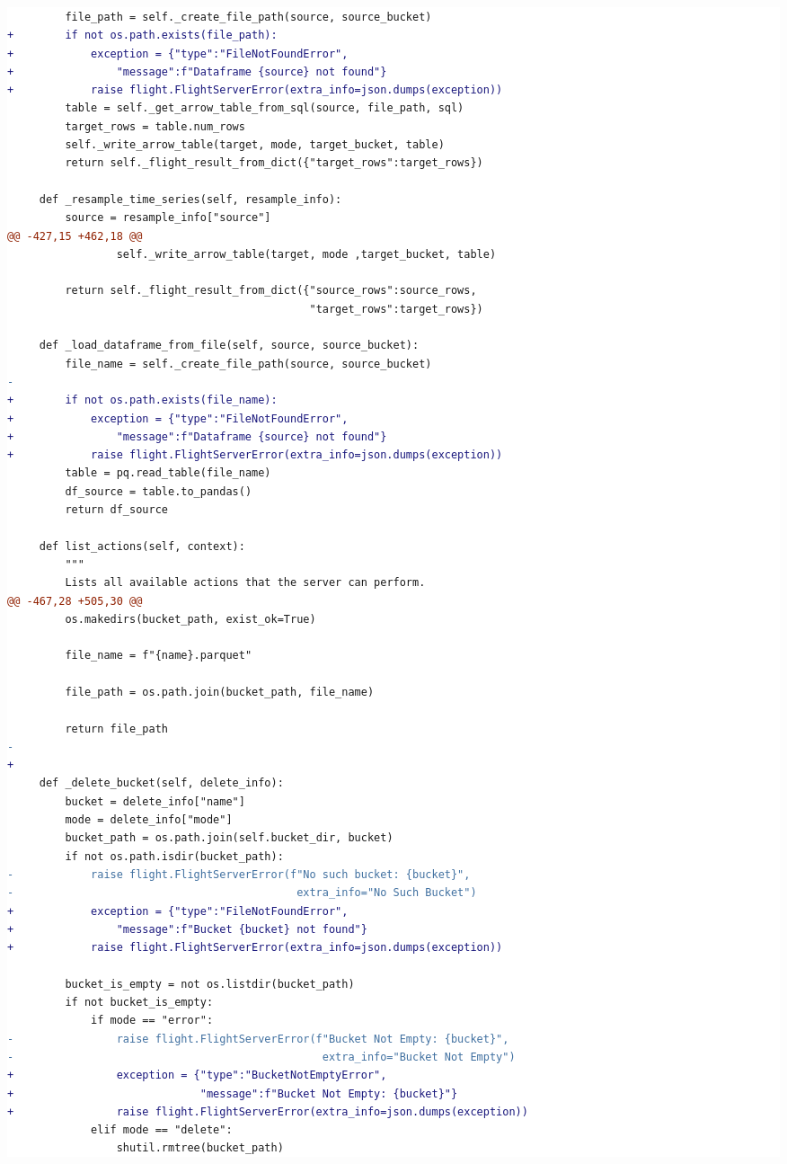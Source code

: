 ```diff
         file_path = self._create_file_path(source, source_bucket)
+        if not os.path.exists(file_path):
+            exception = {"type":"FileNotFoundError",
+                "message":f"Dataframe {source} not found"}
+            raise flight.FlightServerError(extra_info=json.dumps(exception))
         table = self._get_arrow_table_from_sql(source, file_path, sql)
         target_rows = table.num_rows
         self._write_arrow_table(target, mode, target_bucket, table)
         return self._flight_result_from_dict({"target_rows":target_rows})
     
     def _resample_time_series(self, resample_info):
         source = resample_info["source"]
@@ -427,15 +462,18 @@
                 self._write_arrow_table(target, mode ,target_bucket, table)
 
         return self._flight_result_from_dict({"source_rows":source_rows,
                                               "target_rows":target_rows})
 
     def _load_dataframe_from_file(self, source, source_bucket):
         file_name = self._create_file_path(source, source_bucket)
-        
+        if not os.path.exists(file_name):
+            exception = {"type":"FileNotFoundError",
+                "message":f"Dataframe {source} not found"}
+            raise flight.FlightServerError(extra_info=json.dumps(exception))
         table = pq.read_table(file_name)
         df_source = table.to_pandas()
         return df_source
 
     def list_actions(self, context):
         """
         Lists all available actions that the server can perform.
@@ -467,28 +505,30 @@
         os.makedirs(bucket_path, exist_ok=True)
 
         file_name = f"{name}.parquet"
 
         file_path = os.path.join(bucket_path, file_name)
         
         return file_path
-        
+
     def _delete_bucket(self, delete_info):
         bucket = delete_info["name"]
         mode = delete_info["mode"]
         bucket_path = os.path.join(self.bucket_dir, bucket)
         if not os.path.isdir(bucket_path):
-            raise flight.FlightServerError(f"No such bucket: {bucket}",
-                                            extra_info="No Such Bucket")
+            exception = {"type":"FileNotFoundError",
+                "message":f"Bucket {bucket} not found"}
+            raise flight.FlightServerError(extra_info=json.dumps(exception))
         
         bucket_is_empty = not os.listdir(bucket_path)
         if not bucket_is_empty:
             if mode == "error":
-                raise flight.FlightServerError(f"Bucket Not Empty: {bucket}",
-                                                extra_info="Bucket Not Empty")
+                exception = {"type":"BucketNotEmptyError",
+                             "message":f"Bucket Not Empty: {bucket}"}
+                raise flight.FlightServerError(extra_info=json.dumps(exception))
             elif mode == "delete":
                 shutil.rmtree(bucket_path)
```